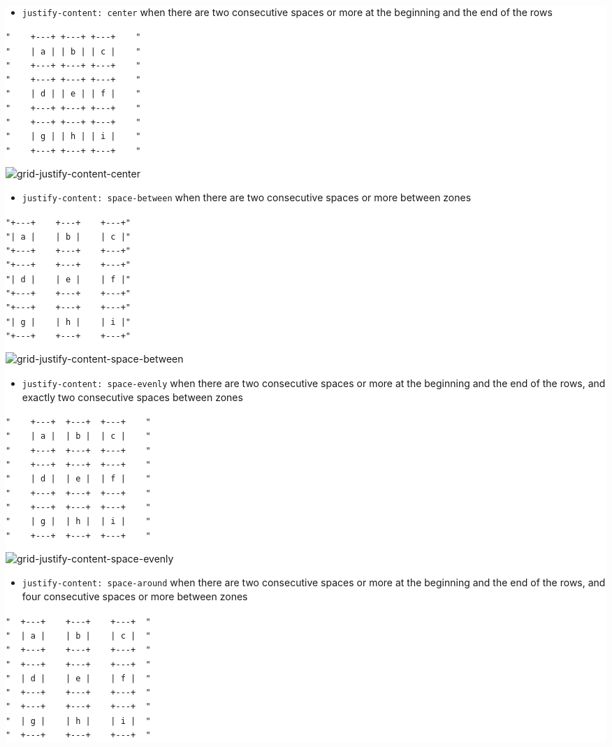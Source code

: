 - `justify-content: center`
when there are two consecutive spaces or more at the beginning and the end of the rows
```
"    +---+ +---+ +---+    "
"    | a | | b | | c |    "
"    +---+ +---+ +---+    "
"    +---+ +---+ +---+    "
"    | d | | e | | f |    "
"    +---+ +---+ +---+    "
"    +---+ +---+ +---+    "
"    | g | | h | | i |    "
"    +---+ +---+ +---+    "
```

![grid-justify-content-center](https://cloud.githubusercontent.com/assets/566536/23096177/41fe1078-f617-11e6-94b3-446296152dfc.png)

- `justify-content: space-between`
when there are two consecutive spaces or more between zones
```
"+---+    +---+    +---+"
"| a |    | b |    | c |"
"+---+    +---+    +---+"
"+---+    +---+    +---+"
"| d |    | e |    | f |"
"+---+    +---+    +---+"
"+---+    +---+    +---+"
"| g |    | h |    | i |"
"+---+    +---+    +---+"
```

![grid-justify-content-space-between](https://cloud.githubusercontent.com/assets/566536/23096180/41ffe254-f617-11e6-8caf-2a4cc2ca467b.png)

- `justify-content: space-evenly`
when there are two consecutive spaces or more at the beginning and the end of the rows, and exactly two consecutive spaces between zones
```
"    +---+  +---+  +---+    "
"    | a |  | b |  | c |    "
"    +---+  +---+  +---+    "
"    +---+  +---+  +---+    "
"    | d |  | e |  | f |    "
"    +---+  +---+  +---+    "
"    +---+  +---+  +---+    "
"    | g |  | h |  | i |    "
"    +---+  +---+  +---+    "
```

![grid-justify-content-space-evenly](https://cloud.githubusercontent.com/assets/566536/23096181/4201ba70-f617-11e6-8b9a-5f86ca80b423.png)

- `justify-content: space-around`
when there are two consecutive spaces or more at the beginning and the end of the rows, and four consecutive spaces or more between zones
```
"  +---+    +---+    +---+  "
"  | a |    | b |    | c |  "
"  +---+    +---+    +---+  "
"  +---+    +---+    +---+  "
"  | d |    | e |    | f |  "
"  +---+    +---+    +---+  "
"  +---+    +---+    +---+  "
"  | g |    | h |    | i |  "
"  +---+    +---+    +---+  "
```
